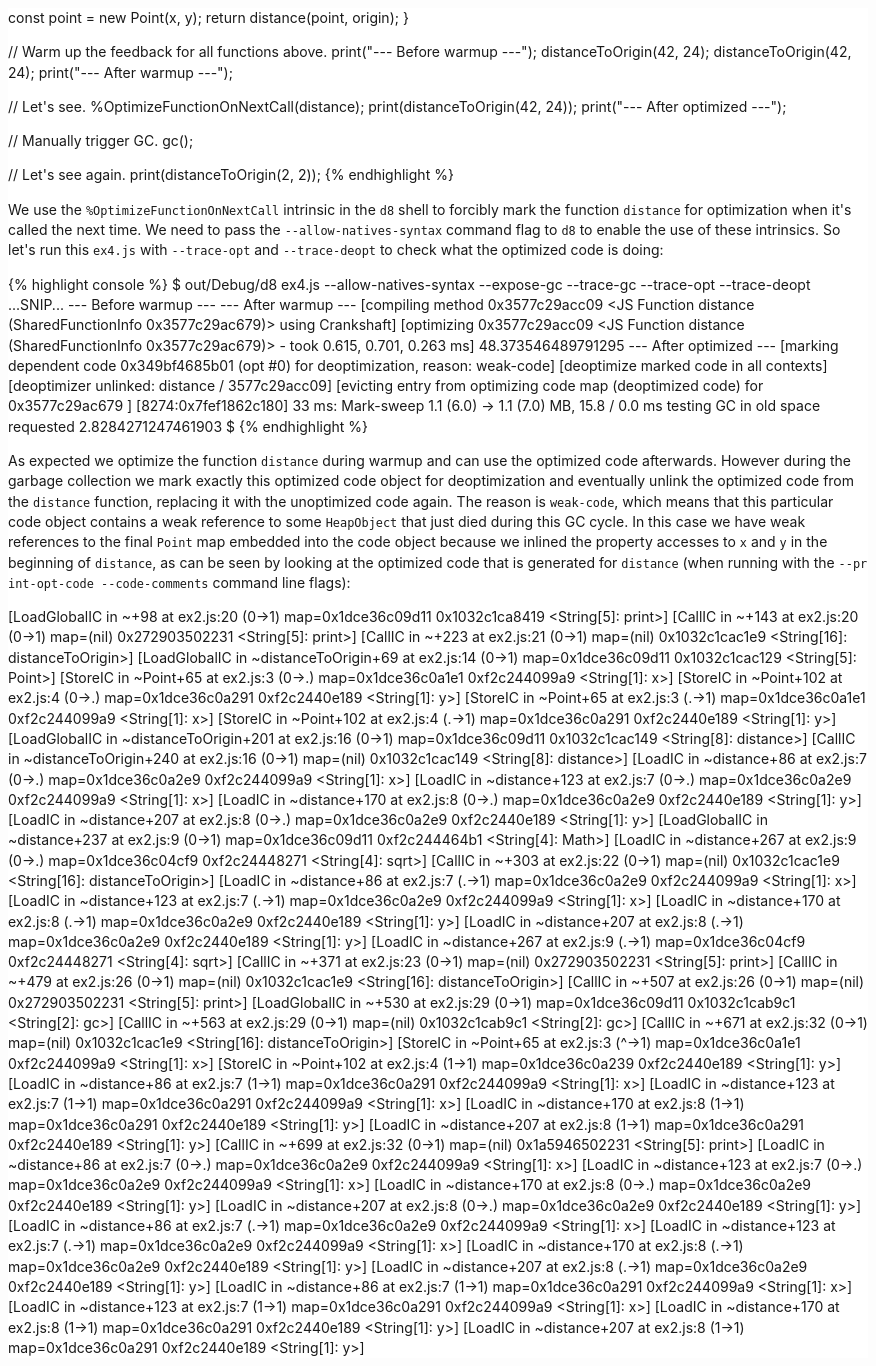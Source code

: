   const point = new Point(x, y);
  return distance(point, origin);
}

// Warm up the feedback for all functions above.
print("--- Before warmup ---");
distanceToOrigin(42, 24);
distanceToOrigin(42, 24);
print("--- After warmup ---");

// Let's see.
%OptimizeFunctionOnNextCall(distance);
print(distanceToOrigin(42, 24));
print("--- After optimized ---");

// Manually trigger GC.
gc();

// Let's see again.
print(distanceToOrigin(2, 2));
{% endhighlight %}

We use the ``%OptimizeFunctionOnNextCall`` intrinsic in the ``d8`` shell to forcibly mark the function ``distance`` for optimization
 when it's called the next time. We need to pass the ``--allow-natives-syntax`` command flag to ``d8`` to enable the use of these
intrinsics. So let's run this ``ex4.js`` with ``--trace-opt`` and ``--trace-deopt`` to check what the optimized code is
doing:

{% highlight console %}
$ out/Debug/d8 ex4.js --allow-natives-syntax --expose-gc --trace-gc --trace-opt --trace-deopt
...SNIP...
--- Before warmup ---
--- After warmup ---
[compiling method 0x3577c29acc09 <JS Function distance (SharedFunctionInfo 0x3577c29ac679)> using Crankshaft]
[optimizing 0x3577c29acc09 <JS Function distance (SharedFunctionInfo 0x3577c29ac679)> - took 0.615, 0.701, 0.263 ms]
48.373546489791295
--- After optimized ---
[marking dependent code 0x349bf4685b01 (opt #0) for deoptimization, reason: weak-code]
[deoptimize marked code in all contexts]
[deoptimizer unlinked: distance / 3577c29acc09]
[evicting entry from optimizing code map (deoptimized code) for 0x3577c29ac679 <SharedFunctionInfo distance>]
[8274:0x7fef1862c180]       33 ms: Mark-sweep 1.1 (6.0) -> 1.1 (7.0) MB, 15.8 / 0.0 ms  testing GC in old space requested
2.8284271247461903
$ 
{% endhighlight %}

As expected we optimize the function ``distance`` during warmup and can use the optimized code afterwards. However during
the garbage collection we mark exactly this optimized code object for deoptimization and eventually unlink the optimized
code from the ``distance`` function, replacing it with the unoptimized code again. The reason is ``weak-code``, which means
that this particular code object contains a weak reference to some ``HeapObject`` that just died during this GC cycle. In
this case we have weak references to the final ``Point`` map embedded into the code object because we inlined the property
accesses to ``x`` and ``y`` in the beginning of ``distance``, as can be seen by looking at the optimized code that is
generated for ``distance`` (when running with the ``--print-opt-code --code-comments`` command line flags):


[LoadGlobalIC in ~+98 at ex2.js:20 (0->1) map=0x1dce36c09d11 0x1032c1ca8419 <String[5]: print>]
[CallIC in ~+143 at ex2.js:20 (0->1) map=(nil) 0x272903502231 <String[5]: print>]
[CallIC in ~+223 at ex2.js:21 (0->1) map=(nil) 0x1032c1cac1e9 <String[16]: distanceToOrigin>]
[LoadGlobalIC in ~distanceToOrigin+69 at ex2.js:14 (0->1) map=0x1dce36c09d11 0x1032c1cac129 <String[5]: Point>]
[StoreIC in ~Point+65 at ex2.js:3 (0->.) map=0x1dce36c0a1e1 0xf2c244099a9 <String[1]: x>]
[StoreIC in ~Point+102 at ex2.js:4 (0->.) map=0x1dce36c0a291 0xf2c2440e189 <String[1]: y>]
[StoreIC in ~Point+65 at ex2.js:3 (.->1) map=0x1dce36c0a1e1 0xf2c244099a9 <String[1]: x>]
[StoreIC in ~Point+102 at ex2.js:4 (.->1) map=0x1dce36c0a291 0xf2c2440e189 <String[1]: y>]
[LoadGlobalIC in ~distanceToOrigin+201 at ex2.js:16 (0->1) map=0x1dce36c09d11 0x1032c1cac149 <String[8]: distance>]
[CallIC in ~distanceToOrigin+240 at ex2.js:16 (0->1) map=(nil) 0x1032c1cac149 <String[8]: distance>]
[LoadIC in ~distance+86 at ex2.js:7 (0->.) map=0x1dce36c0a2e9 0xf2c244099a9 <String[1]: x>]
[LoadIC in ~distance+123 at ex2.js:7 (0->.) map=0x1dce36c0a2e9 0xf2c244099a9 <String[1]: x>]
[LoadIC in ~distance+170 at ex2.js:8 (0->.) map=0x1dce36c0a2e9 0xf2c2440e189 <String[1]: y>]
[LoadIC in ~distance+207 at ex2.js:8 (0->.) map=0x1dce36c0a2e9 0xf2c2440e189 <String[1]: y>]
[LoadGlobalIC in ~distance+237 at ex2.js:9 (0->1) map=0x1dce36c09d11 0xf2c244464b1 <String[4]: Math>]
[LoadIC in ~distance+267 at ex2.js:9 (0->.) map=0x1dce36c04cf9 0xf2c24448271 <String[4]: sqrt>]
[CallIC in ~+303 at ex2.js:22 (0->1) map=(nil) 0x1032c1cac1e9 <String[16]: distanceToOrigin>]
[LoadIC in ~distance+86 at ex2.js:7 (.->1) map=0x1dce36c0a2e9 0xf2c244099a9 <String[1]: x>]
[LoadIC in ~distance+123 at ex2.js:7 (.->1) map=0x1dce36c0a2e9 0xf2c244099a9 <String[1]: x>]
[LoadIC in ~distance+170 at ex2.js:8 (.->1) map=0x1dce36c0a2e9 0xf2c2440e189 <String[1]: y>]
[LoadIC in ~distance+207 at ex2.js:8 (.->1) map=0x1dce36c0a2e9 0xf2c2440e189 <String[1]: y>]
[LoadIC in ~distance+267 at ex2.js:9 (.->1) map=0x1dce36c04cf9 0xf2c24448271 <String[4]: sqrt>]
[CallIC in ~+371 at ex2.js:23 (0->1) map=(nil) 0x272903502231 <String[5]: print>]
[CallIC in ~+479 at ex2.js:26 (0->1) map=(nil) 0x1032c1cac1e9 <String[16]: distanceToOrigin>]
[CallIC in ~+507 at ex2.js:26 (0->1) map=(nil) 0x272903502231 <String[5]: print>]
[LoadGlobalIC in ~+530 at ex2.js:29 (0->1) map=0x1dce36c09d11 0x1032c1cab9c1 <String[2]: gc>]
[CallIC in ~+563 at ex2.js:29 (0->1) map=(nil) 0x1032c1cab9c1 <String[2]: gc>]
[CallIC in ~+671 at ex2.js:32 (0->1) map=(nil) 0x1032c1cac1e9 <String[16]: distanceToOrigin>]
[StoreIC in ~Point+65 at ex2.js:3 (^->1) map=0x1dce36c0a1e1 0xf2c244099a9 <String[1]: x>]
[StoreIC in ~Point+102 at ex2.js:4 (1->1) map=0x1dce36c0a239 0xf2c2440e189 <String[1]: y>]
[LoadIC in ~distance+86 at ex2.js:7 (1->1) map=0x1dce36c0a291 0xf2c244099a9 <String[1]: x>]
[LoadIC in ~distance+123 at ex2.js:7 (1->1) map=0x1dce36c0a291 0xf2c244099a9 <String[1]: x>]
[LoadIC in ~distance+170 at ex2.js:8 (1->1) map=0x1dce36c0a291 0xf2c2440e189 <String[1]: y>]
[LoadIC in ~distance+207 at ex2.js:8 (1->1) map=0x1dce36c0a291 0xf2c2440e189 <String[1]: y>]
[CallIC in ~+699 at ex2.js:32 (0->1) map=(nil) 0x1a5946502231 <String[5]: print>]
[LoadIC in ~distance+86 at ex2.js:7 (0->.) map=0x1dce36c0a2e9 0xf2c244099a9 <String[1]: x>]
[LoadIC in ~distance+123 at ex2.js:7 (0->.) map=0x1dce36c0a2e9 0xf2c244099a9 <String[1]: x>]
[LoadIC in ~distance+170 at ex2.js:8 (0->.) map=0x1dce36c0a2e9 0xf2c2440e189 <String[1]: y>]
[LoadIC in ~distance+207 at ex2.js:8 (0->.) map=0x1dce36c0a2e9 0xf2c2440e189 <String[1]: y>]
[LoadIC in ~distance+86 at ex2.js:7 (.->1) map=0x1dce36c0a2e9 0xf2c244099a9 <String[1]: x>]
[LoadIC in ~distance+123 at ex2.js:7 (.->1) map=0x1dce36c0a2e9 0xf2c244099a9 <String[1]: x>]
[LoadIC in ~distance+170 at ex2.js:8 (.->1) map=0x1dce36c0a2e9 0xf2c2440e189 <String[1]: y>]
[LoadIC in ~distance+207 at ex2.js:8 (.->1) map=0x1dce36c0a2e9 0xf2c2440e189 <String[1]: y>]
[LoadIC in ~distance+86 at ex2.js:7 (1->1) map=0x1dce36c0a291 0xf2c244099a9 <String[1]: x>]
[LoadIC in ~distance+123 at ex2.js:7 (1->1) map=0x1dce36c0a291 0xf2c244099a9 <String[1]: x>]
[LoadIC in ~distance+170 at ex2.js:8 (1->1) map=0x1dce36c0a291 0xf2c2440e189 <String[1]: y>]
[LoadIC in ~distance+207 at ex2.js:8 (1->1) map=0x1dce36c0a291 0xf2c2440e189 <String[1]: y>]